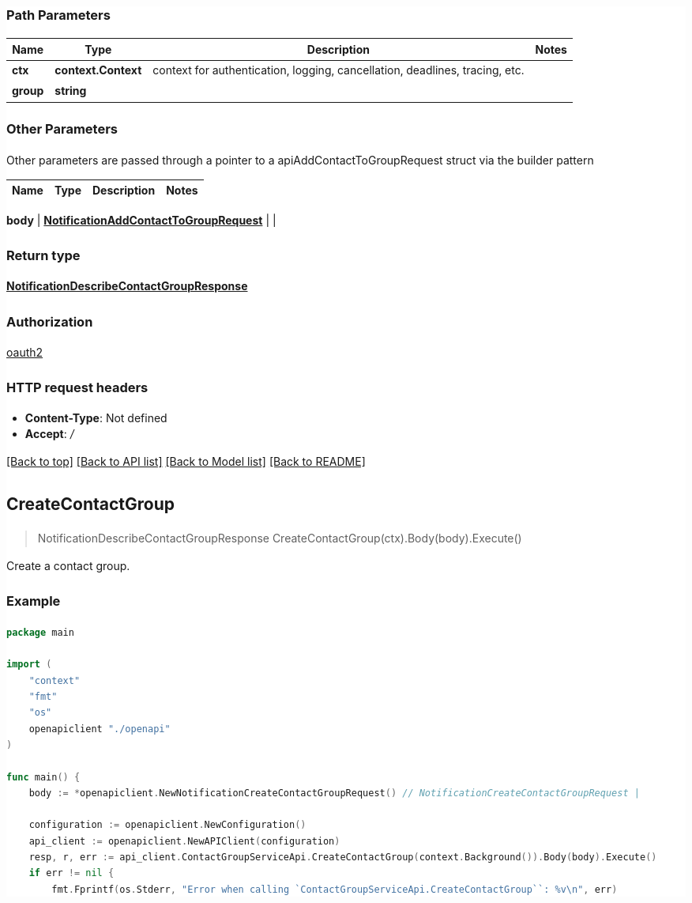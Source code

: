 ### Path Parameters


Name | Type | Description  | Notes
------------- | ------------- | ------------- | -------------
**ctx** | **context.Context** | context for authentication, logging, cancellation, deadlines, tracing, etc.
**group** | **string** |  | 

### Other Parameters

Other parameters are passed through a pointer to a apiAddContactToGroupRequest struct via the builder pattern


Name | Type | Description  | Notes
------------- | ------------- | ------------- | -------------

 **body** | [**NotificationAddContactToGroupRequest**](NotificationAddContactToGroupRequest.md) |  | 

### Return type

[**NotificationDescribeContactGroupResponse**](NotificationDescribeContactGroupResponse.md)

### Authorization

[oauth2](../README.md#oauth2)

### HTTP request headers

- **Content-Type**: Not defined
- **Accept**: */*

[[Back to top]](#) [[Back to API list]](../README.md#documentation-for-api-endpoints)
[[Back to Model list]](../README.md#documentation-for-models)
[[Back to README]](../README.md)


## CreateContactGroup

> NotificationDescribeContactGroupResponse CreateContactGroup(ctx).Body(body).Execute()

Create a contact group.

### Example

```go
package main

import (
    "context"
    "fmt"
    "os"
    openapiclient "./openapi"
)

func main() {
    body := *openapiclient.NewNotificationCreateContactGroupRequest() // NotificationCreateContactGroupRequest | 

    configuration := openapiclient.NewConfiguration()
    api_client := openapiclient.NewAPIClient(configuration)
    resp, r, err := api_client.ContactGroupServiceApi.CreateContactGroup(context.Background()).Body(body).Execute()
    if err != nil {
        fmt.Fprintf(os.Stderr, "Error when calling `ContactGroupServiceApi.CreateContactGroup``: %v\n", err)
```